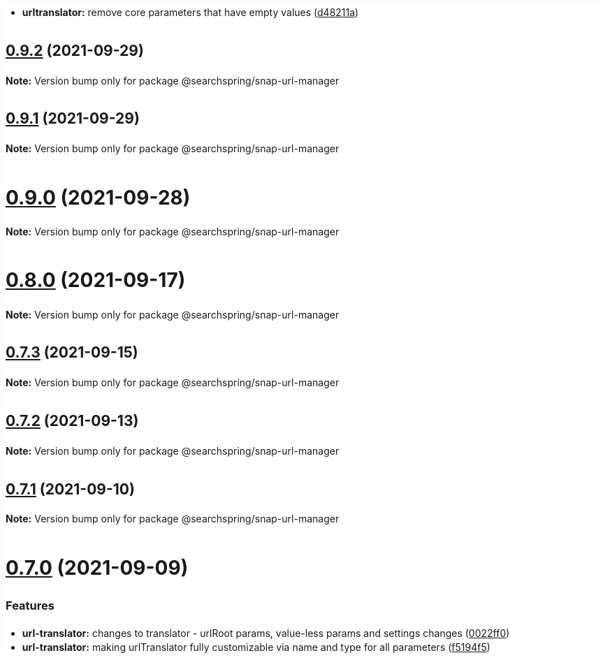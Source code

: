 - **urltranslator:** remove core parameters that have empty values ([d48211a](https://github.com/searchspring/snap/commit/d48211a935d82bc89ac3c33ac37bbabe606832f1))

## [0.9.2](https://github.com/searchspring/snap/compare/v0.9.1...v0.9.2) (2021-09-29)

**Note:** Version bump only for package @searchspring/snap-url-manager

## [0.9.1](https://github.com/searchspring/snap/compare/v0.9.0...v0.9.1) (2021-09-29)

**Note:** Version bump only for package @searchspring/snap-url-manager

# [0.9.0](https://github.com/searchspring/snap/compare/v0.8.0...v0.9.0) (2021-09-28)

**Note:** Version bump only for package @searchspring/snap-url-manager

# [0.8.0](https://github.com/searchspring/snap/compare/v0.7.3...v0.8.0) (2021-09-17)

**Note:** Version bump only for package @searchspring/snap-url-manager

## [0.7.3](https://github.com/searchspring/snap/compare/v0.7.2...v0.7.3) (2021-09-15)

**Note:** Version bump only for package @searchspring/snap-url-manager

## [0.7.2](https://github.com/searchspring/snap/compare/v0.7.1...v0.7.2) (2021-09-13)

**Note:** Version bump only for package @searchspring/snap-url-manager

## [0.7.1](https://github.com/searchspring/snap/compare/v0.7.0...v0.7.1) (2021-09-10)

**Note:** Version bump only for package @searchspring/snap-url-manager

# [0.7.0](https://github.com/searchspring/snap/compare/v0.6.2...v0.7.0) (2021-09-09)

### Features

- **url-translator:** changes to translator - urlRoot params, value-less params and settings changes ([0022ff0](https://github.com/searchspring/snap/commit/0022ff03b0ce3f64b7971c559fb0020e17b6a891))
- **url-translator:** making urlTranslator fully customizable via name and type for all parameters ([f5194f5](https://github.com/searchspring/snap/commit/f5194f53b6d678ef4df1300ff5dab93fda206634))
